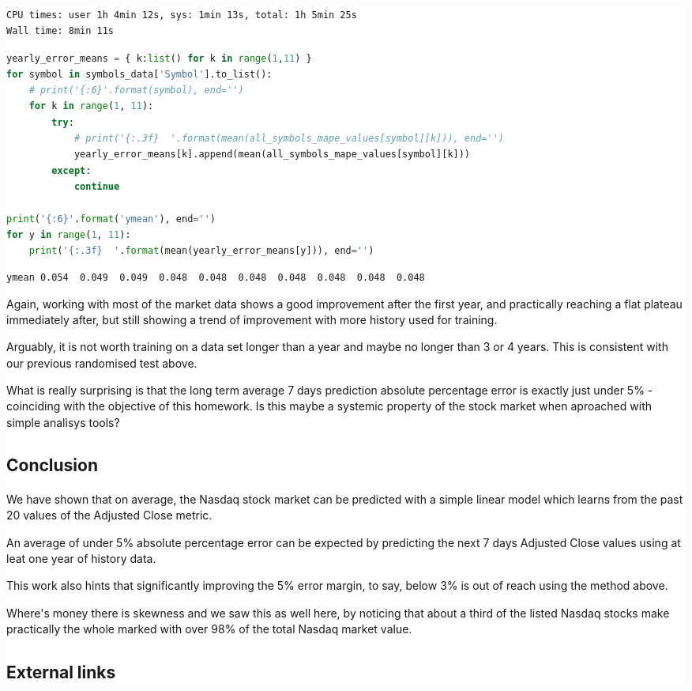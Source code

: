     CPU times: user 1h 4min 12s, sys: 1min 13s, total: 1h 5min 25s
    Wall time: 8min 11s



```python
yearly_error_means = { k:list() for k in range(1,11) }
for symbol in symbols_data['Symbol'].to_list():
    # print('{:6}'.format(symbol), end='')
    for k in range(1, 11):
        try:
            # print('{:.3f}  '.format(mean(all_symbols_mape_values[symbol][k])), end='')
            yearly_error_means[k].append(mean(all_symbols_mape_values[symbol][k]))
        except:
            continue

print('{:6}'.format('ymean'), end='')
for y in range(1, 11):
    print('{:.3f}  '.format(mean(yearly_error_means[y])), end='')
```

    ymean 0.054  0.049  0.049  0.048  0.048  0.048  0.048  0.048  0.048  0.048  

Again, working with most of the market data shows a good improvement after the first year, and practically reaching a flat plateau immediately after, but still showing a trend of improvement with more history used for training. 

Arguably, it is not worth training on a data set longer than a year and maybe no longer than 3 or 4 years. This is consistent with our previous randomised test above. 

What is really surprising is that the long term average 7 days prediction absolute percentage error is exactly just under 5% - coinciding with the objective of this homework. Is this maybe a systemic property of the stock market when aproached with simple analisys tools?

<a id='conclusion'></a>

## Conclusion

We have shown that on average, the Nasdaq stock market can be predicted with a simple linear model which learns from the past 20 values of the Adjusted Close metric.

An average of under 5% absolute percentage error can be expected by predicting the next 7 days Adjusted Close values using at leat one year of history data.

This work also hints that significantly improving the 5% error margin, to say, below 3% is out of reach using the method above.

Where's money there is skewness and we saw this as well here, by noticing that about a third of the listed Nasdaq stocks make practically the whole marked with over 98% of the total Nasdaq market value.

<a id='external_links'></a>

## External links

<a id='itcp'></a>
